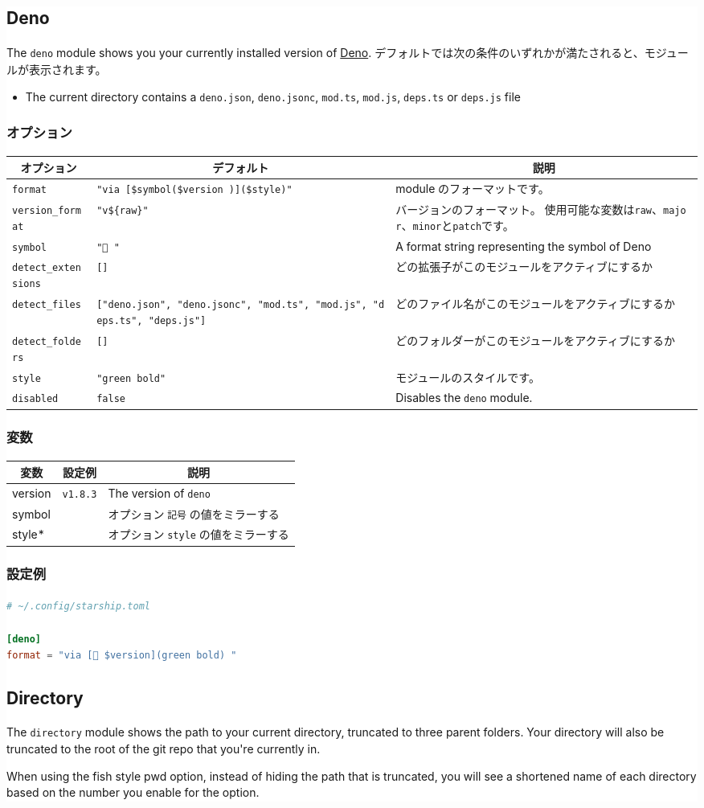 ## Deno

The `deno` module shows you your currently installed version of [Deno](https://deno.land/). デフォルトでは次の条件のいずれかが満たされると、モジュールが表示されます。

- The current directory contains a `deno.json`, `deno.jsonc`, `mod.ts`, `mod.js`, `deps.ts` or `deps.js` file

### オプション

| オプション               | デフォルト                                                                   | 説明                                                     |
| ------------------- | ----------------------------------------------------------------------- | ------------------------------------------------------ |
| `format`            | `"via [$symbol($version )]($style)"`                                    | module のフォーマットです。                                      |
| `version_format`    | `"v${raw}"`                                                             | バージョンのフォーマット。 使用可能な変数は`raw`、`major`、`minor`と`patch`です。 |
| `symbol`            | `"🦕 "`                                                                  | A format string representing the symbol of Deno        |
| `detect_extensions` | `[]`                                                                    | どの拡張子がこのモジュールをアクティブにするか                                |
| `detect_files`      | `["deno.json", "deno.jsonc", "mod.ts", "mod.js", "deps.ts", "deps.js"]` | どのファイル名がこのモジュールをアクティブにするか                              |
| `detect_folders`    | `[]`                                                                    | どのフォルダーがこのモジュールをアクティブにするか                              |
| `style`             | `"green bold"`                                                          | モジュールのスタイルです。                                          |
| `disabled`          | `false`                                                                 | Disables the `deno` module.                            |

### 変数

| 変数        | 設定例      | 説明                     |
| --------- | -------- | ---------------------- |
| version   | `v1.8.3` | The version of `deno`  |
| symbol    |          | オプション `記号` の値をミラーする    |
| style\* |          | オプション `style` の値をミラーする |

### 設定例

```toml
# ~/.config/starship.toml

[deno]
format = "via [🦕 $version](green bold) "
```

## Directory

The `directory` module shows the path to your current directory, truncated to three parent folders. Your directory will also be truncated to the root of the git repo that you're currently in.

When using the fish style pwd option, instead of hiding the path that is truncated, you will see a shortened name of each directory based on the number you enable for the option.
